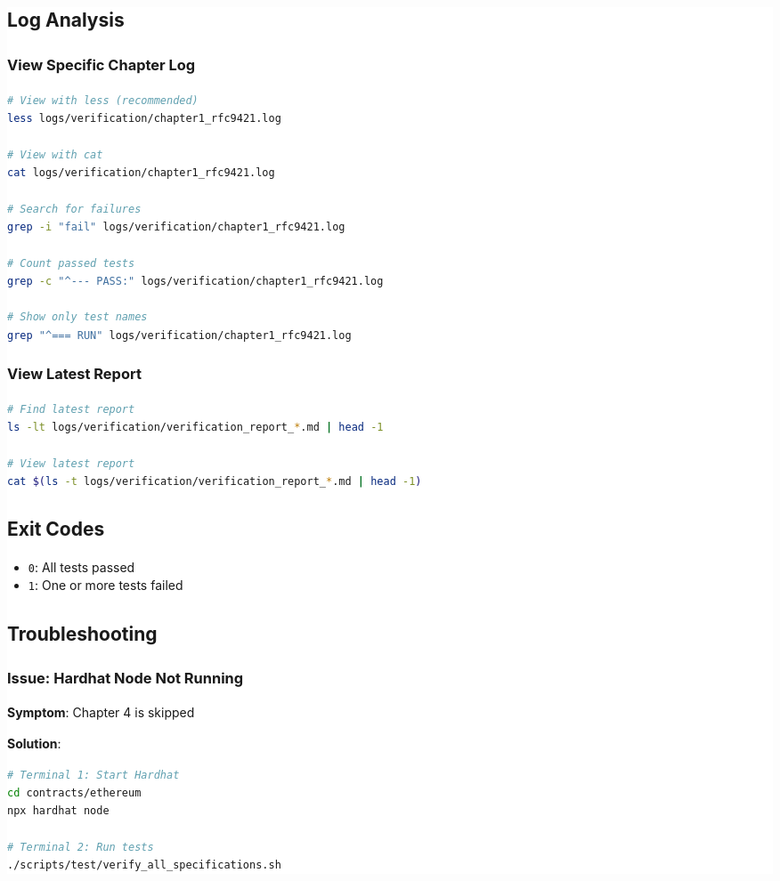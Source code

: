 ## Log Analysis

### View Specific Chapter Log

```bash
# View with less (recommended)
less logs/verification/chapter1_rfc9421.log

# View with cat
cat logs/verification/chapter1_rfc9421.log

# Search for failures
grep -i "fail" logs/verification/chapter1_rfc9421.log

# Count passed tests
grep -c "^--- PASS:" logs/verification/chapter1_rfc9421.log

# Show only test names
grep "^=== RUN" logs/verification/chapter1_rfc9421.log
```

### View Latest Report

```bash
# Find latest report
ls -lt logs/verification/verification_report_*.md | head -1

# View latest report
cat $(ls -t logs/verification/verification_report_*.md | head -1)
```

## Exit Codes

- `0`: All tests passed
- `1`: One or more tests failed

## Troubleshooting

### Issue: Hardhat Node Not Running

**Symptom**: Chapter 4 is skipped

**Solution**:
```bash
# Terminal 1: Start Hardhat
cd contracts/ethereum
npx hardhat node

# Terminal 2: Run tests
./scripts/test/verify_all_specifications.sh
```
